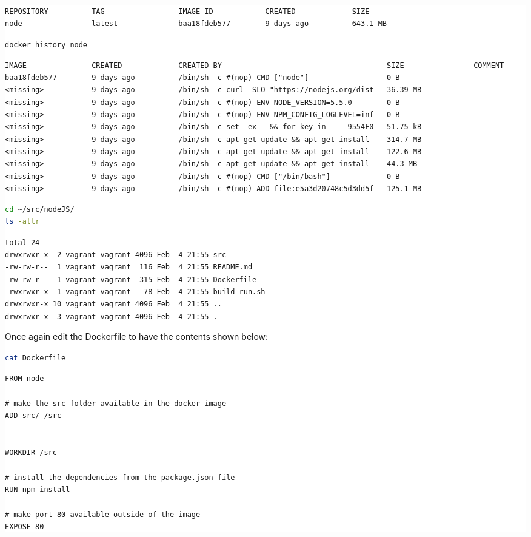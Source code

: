     REPOSITORY          TAG                 IMAGE ID            CREATED             SIZE
    node                latest              baa18fdeb577        9 days ago          643.1 MB



```bash
docker history node
```

    IMAGE               CREATED             CREATED BY                                      SIZE                COMMENT
    baa18fdeb577        9 days ago          /bin/sh -c #(nop) CMD ["node"]                  0 B                 
    <missing>           9 days ago          /bin/sh -c curl -SLO "https://nodejs.org/dist   36.39 MB            
    <missing>           9 days ago          /bin/sh -c #(nop) ENV NODE_VERSION=5.5.0        0 B                 
    <missing>           9 days ago          /bin/sh -c #(nop) ENV NPM_CONFIG_LOGLEVEL=inf   0 B                 
    <missing>           9 days ago          /bin/sh -c set -ex   && for key in     9554F0   51.75 kB            
    <missing>           9 days ago          /bin/sh -c apt-get update && apt-get install    314.7 MB            
    <missing>           9 days ago          /bin/sh -c apt-get update && apt-get install    122.6 MB            
    <missing>           9 days ago          /bin/sh -c apt-get update && apt-get install    44.3 MB             
    <missing>           9 days ago          /bin/sh -c #(nop) CMD ["/bin/bash"]             0 B                 
    <missing>           9 days ago          /bin/sh -c #(nop) ADD file:e5a3d20748c5d3dd5f   125.1 MB            



```bash
cd ~/src/nodeJS/
ls -altr
```

    total 24
    drwxrwxr-x  2 vagrant vagrant 4096 Feb  4 21:55 src
    -rw-rw-r--  1 vagrant vagrant  116 Feb  4 21:55 README.md
    -rw-rw-r--  1 vagrant vagrant  315 Feb  4 21:55 Dockerfile
    -rwxrwxr-x  1 vagrant vagrant   78 Feb  4 21:55 build_run.sh
    drwxrwxr-x 10 vagrant vagrant 4096 Feb  4 21:55 ..
    drwxrwxr-x  3 vagrant vagrant 4096 Feb  4 21:55 .


Once again edit the Dockerfile to have the contents shown below:


```bash
cat Dockerfile
```

    
    FROM node
    
    # make the src folder available in the docker image
    ADD src/ /src
    
    
    WORKDIR /src
    
    # install the dependencies from the package.json file
    RUN npm install
    
    # make port 80 available outside of the image
    EXPOSE 80
    